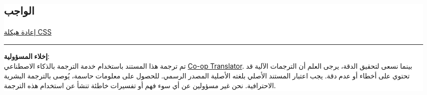 ## الواجب

[إعادة هيكلة CSS](assignment.md)

---

**إخلاء المسؤولية**:  
تم ترجمة هذا المستند باستخدام خدمة الترجمة بالذكاء الاصطناعي [Co-op Translator](https://github.com/Azure/co-op-translator). بينما نسعى لتحقيق الدقة، يرجى العلم أن الترجمات الآلية قد تحتوي على أخطاء أو عدم دقة. يجب اعتبار المستند الأصلي بلغته الأصلية المصدر الرسمي. للحصول على معلومات حاسمة، يُوصى بالترجمة البشرية الاحترافية. نحن غير مسؤولين عن أي سوء فهم أو تفسيرات خاطئة تنشأ عن استخدام هذه الترجمة.